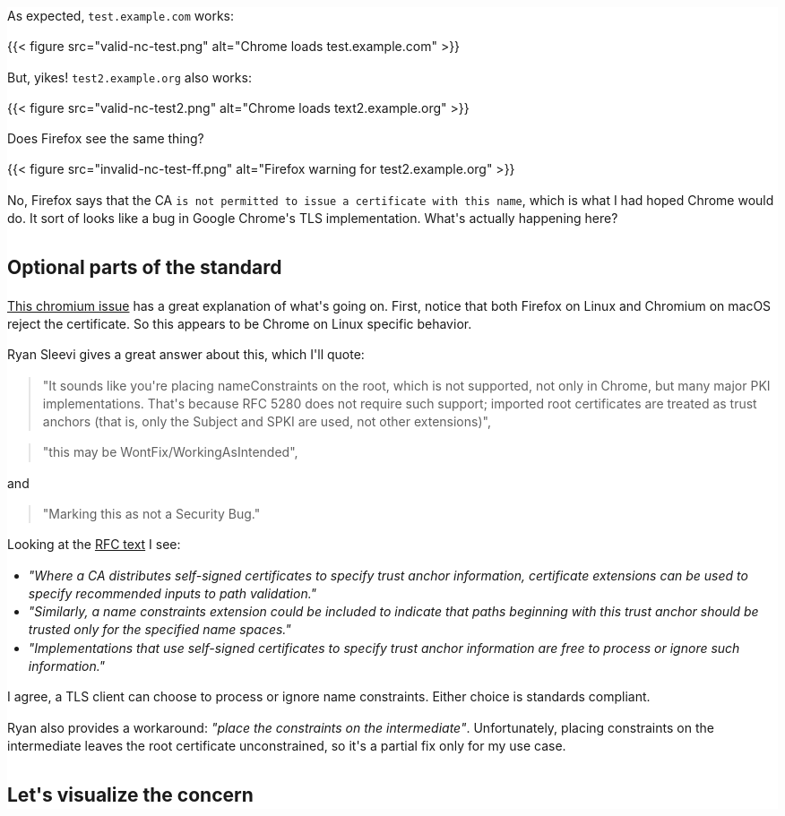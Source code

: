 As expected, `test.example.com` works:

{{< figure src="valid-nc-test.png" alt="Chrome loads test.example.com" >}}

But, yikes!  `test2.example.org` also works:

{{< figure src="valid-nc-test2.png" alt="Chrome loads text2.example.org" >}}

Does Firefox see the same thing?

{{< figure src="invalid-nc-test-ff.png" alt="Firefox warning for test2.example.org" >}}

No, Firefox says that the CA `is not permitted to issue a certificate with this name`, which is what I had hoped Chrome would do.
It sort of looks like a bug in Google Chrome's TLS implementation.
What's actually happening here?

## Optional parts of the standard

[This chromium issue](https://bugs.chromium.org/p/chromium/issues/detail?id=1072083) has a great explanation of what's going on.
First, notice that both Firefox on Linux and Chromium on macOS reject the certificate.
So this appears to be Chrome on Linux specific behavior.

Ryan Sleevi gives a great answer about this, which I'll quote:

> "It sounds like you're placing nameConstraints on the root, which is not supported, not only in Chrome, but many major PKI implementations. That's because RFC 5280 does not require such support; imported root certificates are treated as trust anchors (that is, only the Subject and SPKI are used, not other extensions)",

> "this may be WontFix/WorkingAsIntended",

and

> "Marking this as not a Security Bug."

Looking at the
[RFC text](https://www.rfc-editor.org/rfc/rfc5280)
I see: 

* *"Where a CA distributes self-signed certificates to specify trust anchor information, certificate extensions can be used to specify recommended inputs to path validation."*
* *"Similarly, a name constraints extension could be included to indicate that paths beginning with this trust anchor should be trusted only for the specified name spaces."*
* *"Implementations that use self-signed certificates to specify trust anchor information are free to process or ignore such information."*

I agree, a TLS client can choose to process or ignore name constraints.
Either choice is standards compliant.


Ryan also provides a workaround: *"place the constraints on the intermediate"*.
Unfortunately, placing constraints on the intermediate leaves the root certificate unconstrained, so it's a partial fix only for my use case.

## Let's visualize the concern
